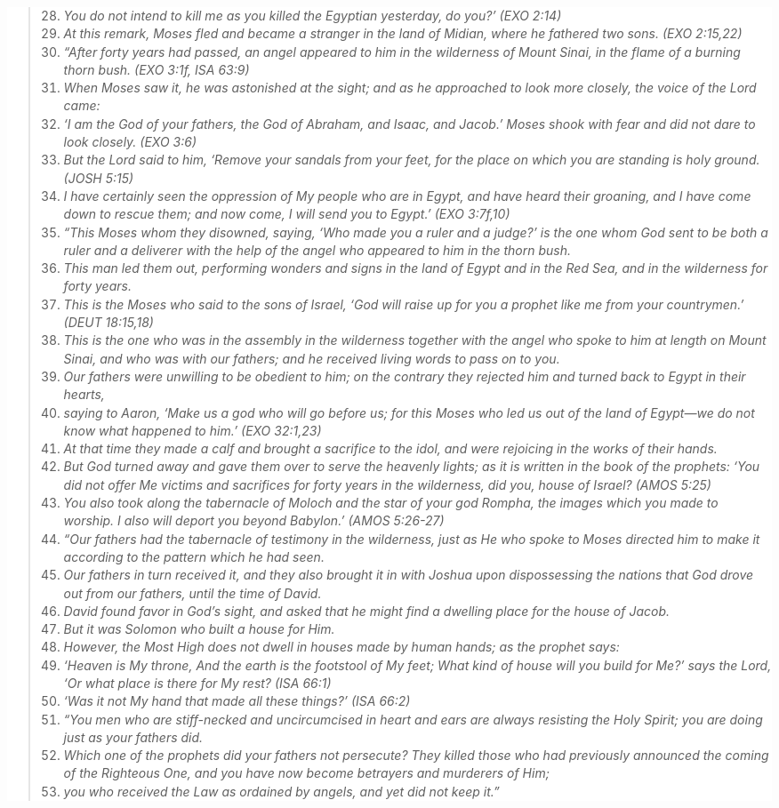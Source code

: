 > 28. *You do not intend to kill me as you killed the Egyptian yesterday, do you?’ (EXO 2:14)*
> 29. *At this remark, Moses fled and became a stranger in the land of Midian, where he fathered two sons. (EXO 2:15,22)*
> 30. *“After forty years had passed, an angel appeared to him in the wilderness of Mount Sinai, in the flame of a burning thorn bush. (EXO 3:1f, ISA 63:9)*
> 31. *When Moses saw it, he was astonished at the sight; and as he approached to look more closely, the voice of the Lord came:*
> 32. *‘I am the God of your fathers, the God of Abraham, and Isaac, and Jacob.’ Moses shook with fear and did not dare to look closely. (EXO 3:6)*
> 33. *But the Lord said to him, ‘Remove your sandals from your feet, for the place on which you are standing is holy ground. (JOSH 5:15)*
> 34. *I have certainly seen the oppression of My people who are in Egypt, and have heard their groaning, and I have come down to rescue them; and now come, I will send you to Egypt.’ (EXO 3:7f,10)*
> 35. *“This Moses whom they disowned, saying, ‘Who made you a ruler and a judge?’ is the one whom God sent to be both a ruler and a deliverer with the help of the angel who appeared to him in the thorn bush.*
> 36. *This man led them out, performing wonders and signs in the land of Egypt and in the Red Sea, and in the wilderness for forty years.*
> 37. *This is the Moses who said to the sons of Israel, ‘God will raise up for you a prophet like me from your countrymen.’ (DEUT 18:15,18)*
> 38. *This is the one who was in the assembly in the wilderness together with the angel who spoke to him at length on Mount Sinai, and who was with our fathers; and he received living words to pass on to you.*
> 39. *Our fathers were unwilling to be obedient to him; on the contrary they rejected him and turned back to Egypt in their hearts,*
> 40. *saying to Aaron, ‘Make us a god who will go before us; for this Moses who led us out of the land of Egypt—we do not know what happened to him.’ (EXO 32:1,23)*
> 41. *At that time they made a calf and brought a sacrifice to the idol, and were rejoicing in the works of their hands.*
> 42. *But God turned away and gave them over to serve the heavenly lights; as it is written in the book of the prophets: ‘You did not offer Me victims and sacrifices for forty years in the wilderness, did you, house of Israel? (AMOS 5:25)*
> 43. *You also took along the tabernacle of Moloch and the star of your god Rompha, the images which you made to worship. I also will deport you beyond Babylon.’ (AMOS 5:26-27)*
> 44. *“Our fathers had the tabernacle of testimony in the wilderness, just as He who spoke to Moses directed him to make it according to the pattern which he had seen.*
> 45. *Our fathers in turn received it, and they also brought it in with Joshua upon dispossessing the nations that God drove out from our fathers, until the time of David.*
> 46. *David found favor in God’s sight, and asked that he might find a dwelling place for the house of Jacob.*
> 47. *But it was Solomon who built a house for Him.*
> 48. *However, the Most High does not dwell in houses made by human hands; as the prophet says:*
> 49. *‘Heaven is My throne, And the earth is the footstool of My feet; What kind of house will you build for Me?’ says the Lord, ‘Or what place is there for My rest? (ISA 66:1)*
> 50. *‘Was it not My hand that made all these things?’ (ISA 66:2)*
> 51. *“You men who are stiff-necked and uncircumcised in heart and ears are always resisting the Holy Spirit; you are doing just as your fathers did.*
> 52. *Which one of the prophets did your fathers not persecute? They killed those who had previously announced the coming of the Righteous One, and you have now become betrayers and murderers of Him;*
> 53. *you who received the Law as ordained by angels, and yet did not keep it.”*
